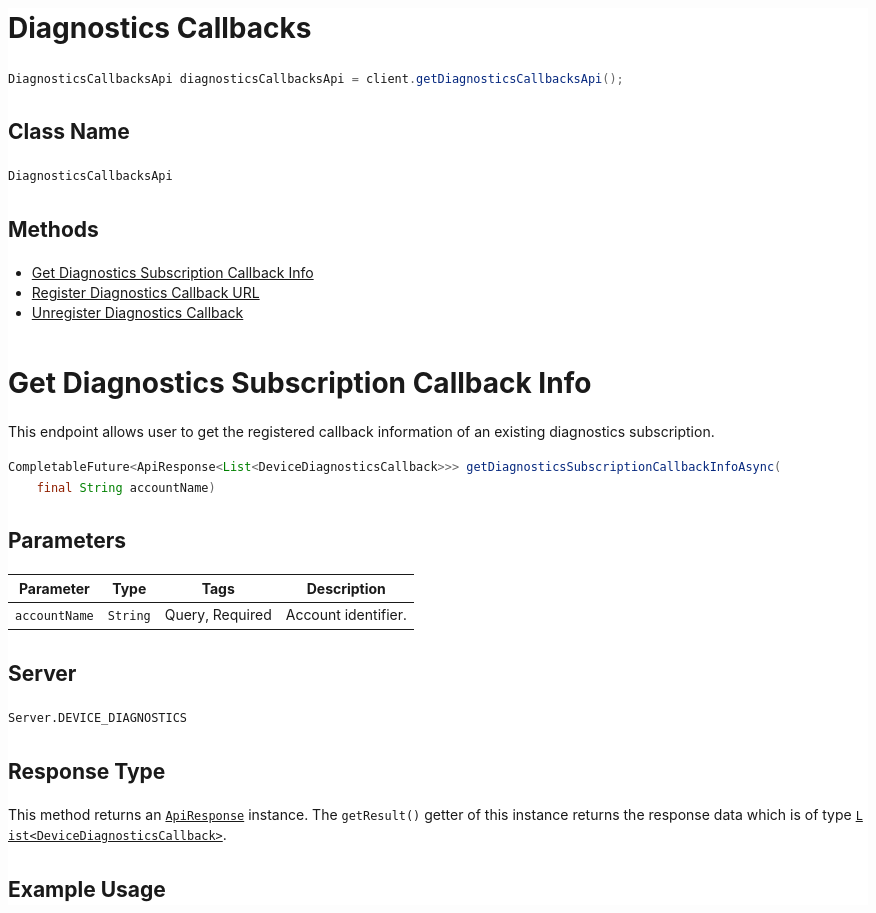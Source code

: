 # Diagnostics Callbacks

```java
DiagnosticsCallbacksApi diagnosticsCallbacksApi = client.getDiagnosticsCallbacksApi();
```

## Class Name

`DiagnosticsCallbacksApi`

## Methods

* [Get Diagnostics Subscription Callback Info](../../doc/controllers/diagnostics-callbacks.md#get-diagnostics-subscription-callback-info)
* [Register Diagnostics Callback URL](../../doc/controllers/diagnostics-callbacks.md#register-diagnostics-callback-url)
* [Unregister Diagnostics Callback](../../doc/controllers/diagnostics-callbacks.md#unregister-diagnostics-callback)


# Get Diagnostics Subscription Callback Info

This endpoint allows user to get the registered callback information of an existing diagnostics subscription.

```java
CompletableFuture<ApiResponse<List<DeviceDiagnosticsCallback>>> getDiagnosticsSubscriptionCallbackInfoAsync(
    final String accountName)
```

## Parameters

| Parameter | Type | Tags | Description |
|  --- | --- | --- | --- |
| `accountName` | `String` | Query, Required | Account identifier. |

## Server

`Server.DEVICE_DIAGNOSTICS`

## Response Type

This method returns an [`ApiResponse`](../../doc/api-response.md) instance. The `getResult()` getter of this instance returns the response data which is of type [`List<DeviceDiagnosticsCallback>`](../../doc/models/device-diagnostics-callback.md).

## Example Usage
